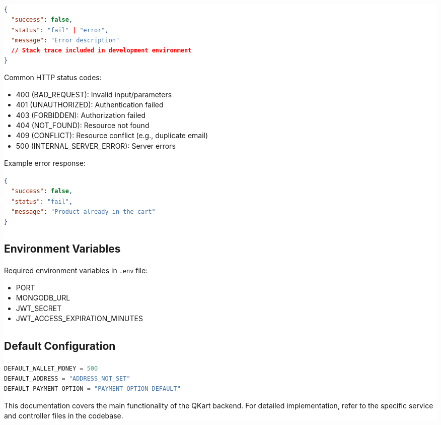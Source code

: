 ```json
{
  "success": false,
  "status": "fail" | "error",
  "message": "Error description"
  // Stack trace included in development environment
}
```

Common HTTP status codes:
- 400 (BAD_REQUEST): Invalid input/parameters
- 401 (UNAUTHORIZED): Authentication failed
- 403 (FORBIDDEN): Authorization failed
- 404 (NOT_FOUND): Resource not found
- 409 (CONFLICT): Resource conflict (e.g., duplicate email)
- 500 (INTERNAL_SERVER_ERROR): Server errors

Example error response:
```json
{
  "success": false,
  "status": "fail",
  "message": "Product already in the cart"
}
```

## Environment Variables
Required environment variables in `.env` file:
- PORT
- MONGODB_URL
- JWT_SECRET
- JWT_ACCESS_EXPIRATION_MINUTES

## Default Configuration
```javascript
DEFAULT_WALLET_MONEY = 500
DEFAULT_ADDRESS = "ADDRESS_NOT_SET"
DEFAULT_PAYMENT_OPTION = "PAYMENT_OPTION_DEFAULT"
```

This documentation covers the main functionality of the QKart backend. For detailed implementation, refer to the specific service and controller files in the codebase.
